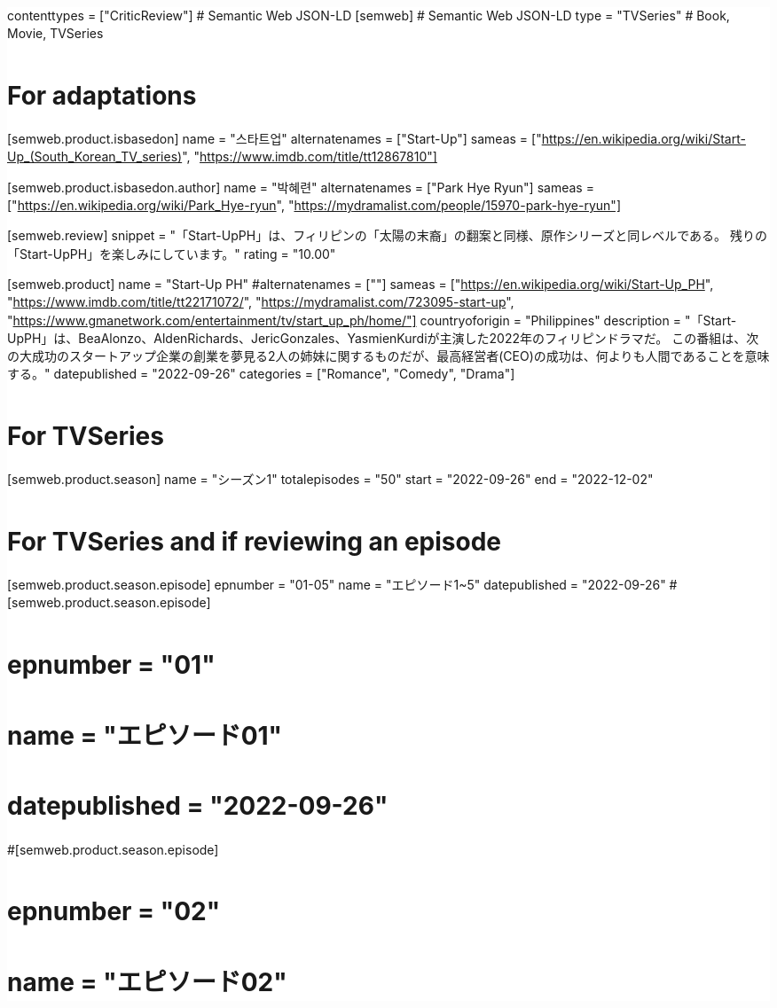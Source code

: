 contenttypes = ["CriticReview"]                                                   # Semantic Web JSON-LD
[semweb]                                                              # Semantic Web JSON-LD
  type = "TVSeries"                                                           # Book, Movie, TVSeries

# For adaptations
[semweb.product.isbasedon]
  name = "스타트업"
  alternatenames = ["Start-Up"]
  sameas = ["https://en.wikipedia.org/wiki/Start-Up_(South_Korean_TV_series)", "https://www.imdb.com/title/tt12867810"]

[semweb.product.isbasedon.author]
  name = "박혜련"
  alternatenames = ["Park Hye Ryun"]
  sameas = ["https://en.wikipedia.org/wiki/Park_Hye-ryun", "https://mydramalist.com/people/15970-park-hye-ryun"]

[semweb.review]
  snippet = "「Start-UpPH」は、フィリピンの「太陽の末裔」の翻案と同様、原作シリーズと同レベルである。 残りの「Start-UpPH」を楽しみにしています。"
  rating = "10.00"

[semweb.product]
  name = "Start-Up PH"
  #alternatenames = [""]
  sameas = ["https://en.wikipedia.org/wiki/Start-Up_PH", "https://www.imdb.com/title/tt22171072/", "https://mydramalist.com/723095-start-up", "https://www.gmanetwork.com/entertainment/tv/start_up_ph/home/"]
  countryoforigin = "Philippines"
  description = "「Start-UpPH」は、BeaAlonzo、AldenRichards、JericGonzales、YasmienKurdiが主演した2022年のフィリピンドラマだ。 この番組は、次の大成功のスタートアップ企業の創業を夢見る2人の姉妹に関するものだが、最高経営者(CEO)の成功は、何よりも人間であることを意味する。"
  datepublished = "2022-09-26"
  categories = ["Romance", "Comedy", "Drama"]

# For TVSeries
[semweb.product.season]
  name = "シーズン1"
  totalepisodes = "50"
  start = "2022-09-26"
  end = "2022-12-02"

# For TVSeries and if reviewing an episode
[semweb.product.season.episode]
  epnumber = "01-05"
  name = "エピソード1~5"
  datepublished = "2022-09-26"
#[semweb.product.season.episode]
#  epnumber = "01"
#  name = "エピソード01"
#  datepublished = "2022-09-26"
#[semweb.product.season.episode]
#  epnumber = "02"
#  name = "エピソード02"